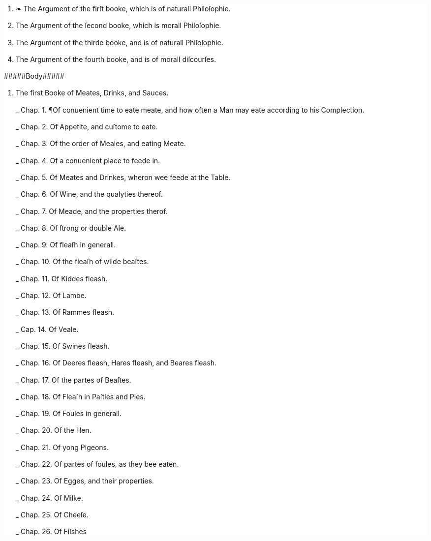 1. ❧ The Argument of the firſt booke, which is of naturall Philoſophie.

1. The Argument of the ſecond booke, which is morall Philoſophie.

1. The Argument of the thirde booke, and is of naturall Philoſophie.

1. The Argument of the fourth booke, and is of morall diſcourſes.

#####Body#####

1. The first Booke of Meates, Drinks, and Sauces.

    _ Chap. 1. ¶Of conuenient time to eate meate, and how often a Man may eate according to his Complection.

    _ Chap. 2. Of Appetite, and cuſtome to eate.

    _ Chap. 3. Of the order of Meales, and eating Meate.

    _ Chap. 4. Of a conuenient place to feede in.

    _ Chap. 5. Of Meates and Drinkes, wheron wee feede at the Table.

    _ Chap. 6. Of Wine, and the qualyties thereof.

    _ Chap. 7. Of Meade, and the properties therof.

    _ Chap. 8. Of ſtrong or double Ale.

    _ Chap. 9. Of fleaſh in generall.

    _ Chap. 10. Of the fleaſh of wilde beaſtes.

    _ Chap. 11. Of Kiddes fleash.

    _ Chap. 12. Of Lambe.

    _ Chap. 13. Of Rammes fleash.

    _ Cap. 14. Of Veale.

    _ Chap. 15. Of Swines fleash.

    _ Chap. 16. Of Deeres fleash, Hares fleash, and Beares fleash.

    _ Chap. 17. Of the partes of Beaſtes.

    _ Chap. 18. Of Fleaſh in Paſties and Pies.

    _ Chap. 19. Of Foules in generall.

    _ Chap. 20. Of the Hen.

    _ Chap. 21. Of yong Pigeons.

    _ Chap. 22. Of partes of foules, as they bee eaten.

    _ Chap. 23. Of Egges, and their properties.

    _ Chap. 24. Of Milke.

    _ Chap. 25. Of Cheeſe.

    _ Chap. 26. Of Fiſshes
